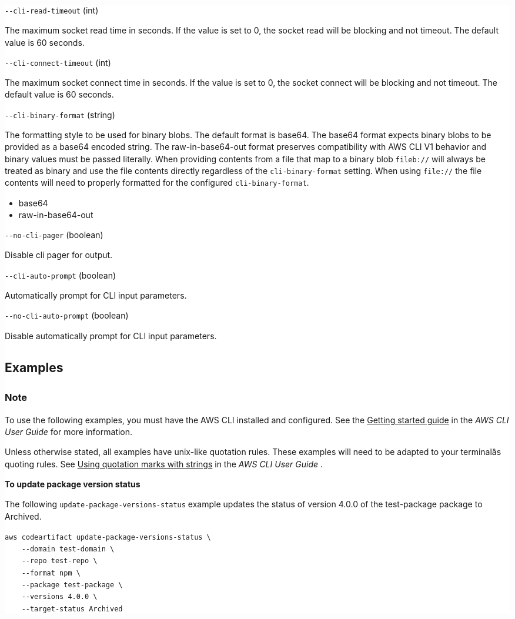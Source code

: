 `--cli-read-timeout` (int)

The maximum socket read time in seconds. If the value is set to 0, the socket read will be blocking and not timeout. The default value is 60 seconds.

`--cli-connect-timeout` (int)

The maximum socket connect time in seconds. If the value is set to 0, the socket connect will be blocking and not timeout. The default value is 60 seconds.

`--cli-binary-format` (string)

The formatting style to be used for binary blobs. The default format is base64. The base64 format expects binary blobs to be provided as a base64 encoded string. The raw-in-base64-out format preserves compatibility with AWS CLI V1 behavior and binary values must be passed literally. When providing contents from a file that map to a binary blob `fileb://` will always be treated as binary and use the file contents directly regardless of the `cli-binary-format` setting. When using `file://` the file contents will need to properly formatted for the configured `cli-binary-format`.

- base64
- raw-in-base64-out

`--no-cli-pager` (boolean)

Disable cli pager for output.

`--cli-auto-prompt` (boolean)

Automatically prompt for CLI input parameters.

`--no-cli-auto-prompt` (boolean)

Disable automatically prompt for CLI input parameters.

## Examples

### Note

To use the following examples, you must have the AWS CLI installed and configured. See the [Getting started guide](https://docs.aws.amazon.com/cli/latest/userguide/cli-chap-getting-started.html) in the *AWS CLI User Guide* for more information.

Unless otherwise stated, all examples have unix-like quotation rules. These examples will need to be adapted to your terminalâs quoting rules. See [Using quotation marks with strings](https://docs.aws.amazon.com/cli/latest/userguide/cli-usage-parameters-quoting-strings.html) in the *AWS CLI User Guide* .

**To update package version status**

The following `update-package-versions-status` example updates the status of version 4.0.0 of the test-package package to Archived.

```
aws codeartifact update-package-versions-status \
    --domain test-domain \
    --repo test-repo \
    --format npm \
    --package test-package \
    --versions 4.0.0 \
    --target-status Archived
```
